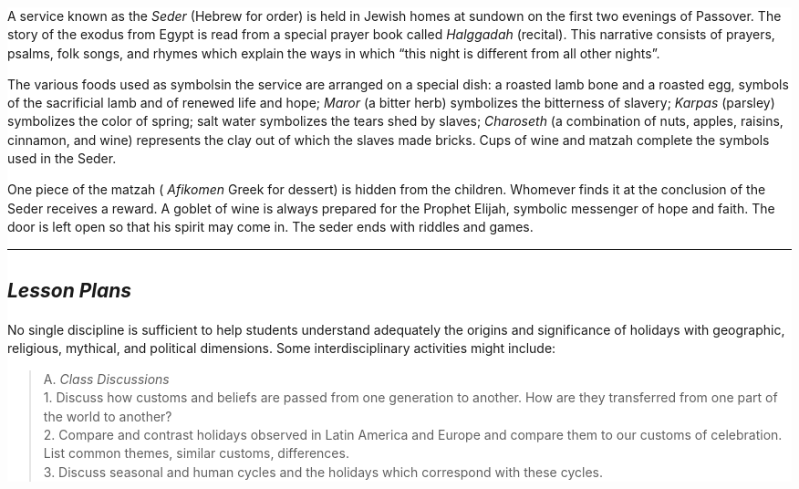  <p>
  A service known as the
  <i>
   Seder
  </i>
  (Hebrew for order) is held in Jewish homes at sundown on the first two evenings of Passover. The story of the exodus from Egypt is read from a special prayer book called
  <i>
   Halggadah
  </i>
  (recital). This narrative consists of prayers, psalms, folk songs, and rhymes which explain the ways in which “this night is different from all other nights”.
 </p>
 <p>
  The various foods used as symbolsin the service are arranged on a special dish: a roasted lamb bone and a roasted egg, symbols of the sacrificial lamb and of renewed life and hope;
  <i>
   Maror
  </i>
  (a bitter herb) symbolizes the bitterness of slavery;
  <i>
   Karpas
  </i>
  (parsley) symbolizes the color of spring; salt water symbolizes the tears shed by slaves;
  <i>
   Charoseth
  </i>
  (a combination of nuts, apples, raisins, cinnamon, and wine) represents the clay out of which the slaves made bricks. Cups of wine and matzah complete the symbols used in the Seder.
 </p>
 <p>
  One piece of the matzah (
  <i>
   Afikomen
  </i>
  Greek for dessert) is hidden from the children. Whomever finds it at the conclusion of the Seder receives a reward. A goblet of wine is always prepared for the Prophet Elijah, symbolic messenger of hope and faith. The door is left open so that his spirit may come in. The seder ends with riddles and games.
 </p>
<hr/>
 <h2>
  <i>
   Lesson Plans
  </i>
 </h2>
 No single discipline is sufficient to help students understand adequately the origins and significance of holidays with geographic, religious, mythical, and political dimensions. Some interdisciplinary activities might include:
<blockquote>
  <dl>
   <dt>
    A.
    <i>
     Class Discussions
    </i>
    <dt>
     1. Discuss how customs and beliefs are passed from one generation to another. How are they transferred from one part of the world to another?
     <dt>
      2. Compare and contrast holidays observed in Latin America and Europe and compare them to our customs of celebration. List common themes, similar customs, differences.
      <dt>
       3. Discuss seasonal and human cycles and the holidays which correspond with these cycles.